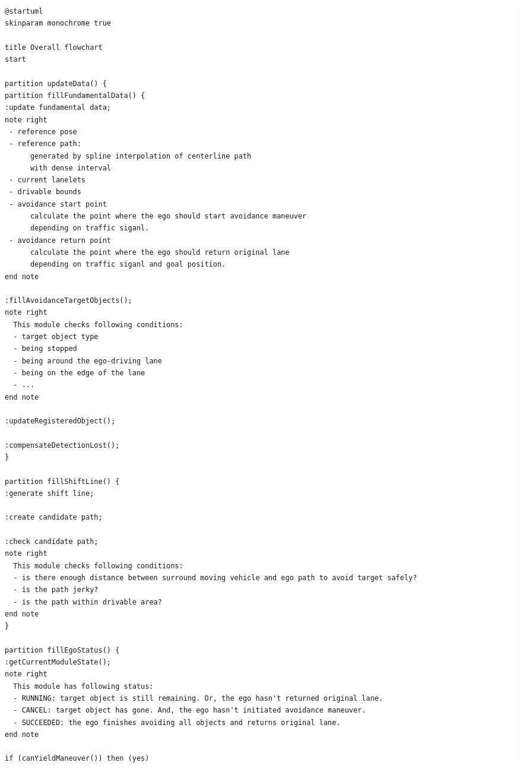 ```plantuml
@startuml
skinparam monochrome true

title Overall flowchart
start

partition updateData() {
partition fillFundamentalData() {
:update fundamental data;
note right
 - reference pose
 - reference path:
      generated by spline interpolation of centerline path
      with dense interval
 - current lanelets
 - drivable bounds
 - avoidance start point
      calculate the point where the ego should start avoidance maneuver
      depending on traffic siganl.
 - avoidance return point
      calculate the point where the ego should return original lane
      depending on traffic siganl and goal position.
end note

:fillAvoidanceTargetObjects();
note right
  This module checks following conditions:
  - target object type
  - being stopped
  - being around the ego-driving lane
  - being on the edge of the lane
  - ...
end note

:updateRegisteredObject();

:compensateDetectionLost();
}

partition fillShiftLine() {
:generate shift line;

:create candidate path;

:check candidate path;
note right
  This module checks following conditions:
  - is there enough distance between surround moving vehicle and ego path to avoid target safely?
  - is the path jerky?
  - is the path within drivable area?
end note
}

partition fillEgoStatus() {
:getCurrentModuleState();
note right
  This module has following status:
  - RUNNING: target object is still remaining. Or, the ego hasn't returned original lane.
  - CANCEL: target object has gone. And, the ego hasn't initiated avoidance maneuver.
  - SUCCEEDED: the ego finishes avoiding all objects and returns original lane.
end note

if (canYieldManeuver()) then (yes)
```